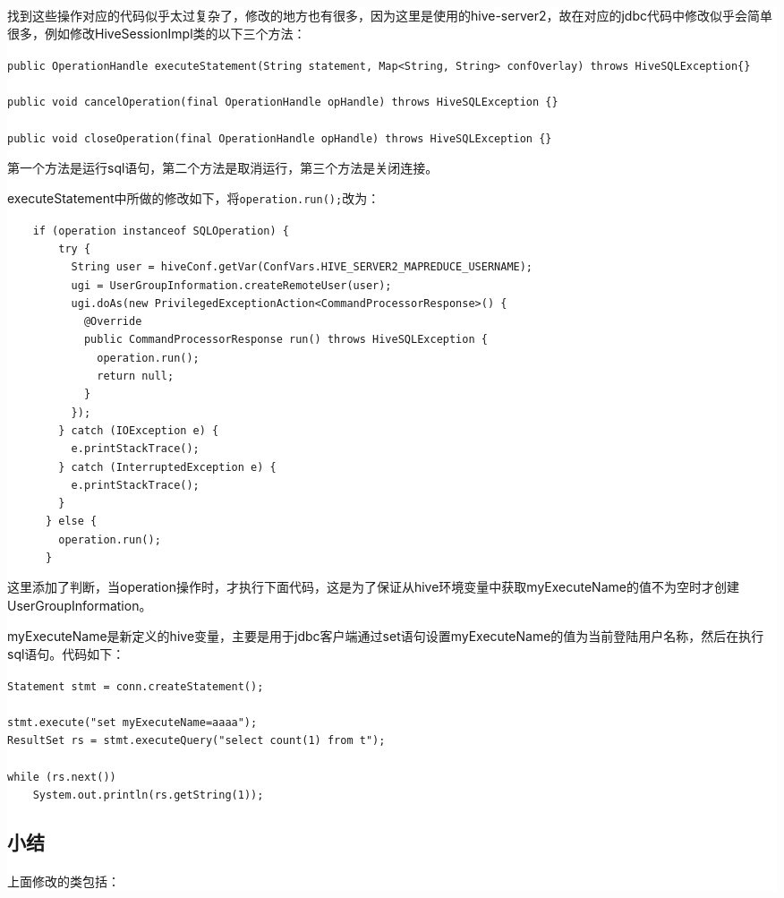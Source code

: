 找到这些操作对应的代码似乎太过复杂了，修改的地方也有很多，因为这里是使用的hive-server2，故在对应的jdbc代码中修改似乎会简单很多，例如修改HiveSessionImpl类的以下三个方法：

~~~
public OperationHandle executeStatement(String statement, Map<String, String> confOverlay) throws HiveSQLException{}

public void cancelOperation(final OperationHandle opHandle) throws HiveSQLException {}

public void closeOperation(final OperationHandle opHandle) throws HiveSQLException {}
~~~

第一个方法是运行sql语句，第二个方法是取消运行，第三个方法是关闭连接。

executeStatement中所做的修改如下，将`operation.run();`改为：

~~~
    if (operation instanceof SQLOperation) {
        try {
          String user = hiveConf.getVar(ConfVars.HIVE_SERVER2_MAPREDUCE_USERNAME);
          ugi = UserGroupInformation.createRemoteUser(user);
          ugi.doAs(new PrivilegedExceptionAction<CommandProcessorResponse>() {
            @Override
            public CommandProcessorResponse run() throws HiveSQLException {
              operation.run();
              return null;
            }
          });
        } catch (IOException e) {
          e.printStackTrace();
        } catch (InterruptedException e) {
          e.printStackTrace();
        }
      } else {
        operation.run();
      }
~~~

这里添加了判断，当operation操作时，才执行下面代码，这是为了保证从hive环境变量中获取myExecuteName的值不为空时才创建UserGroupInformation。

myExecuteName是新定义的hive变量，主要是用于jdbc客户端通过set语句设置myExecuteName的值为当前登陆用户名称，然后在执行sql语句。代码如下：

~~~
Statement stmt = conn.createStatement();

stmt.execute("set myExecuteName=aaaa");
ResultSet rs = stmt.executeQuery("select count(1) from t");

while (rs.next())
	System.out.println(rs.getString(1));
~~~

## 小结

上面修改的类包括：
